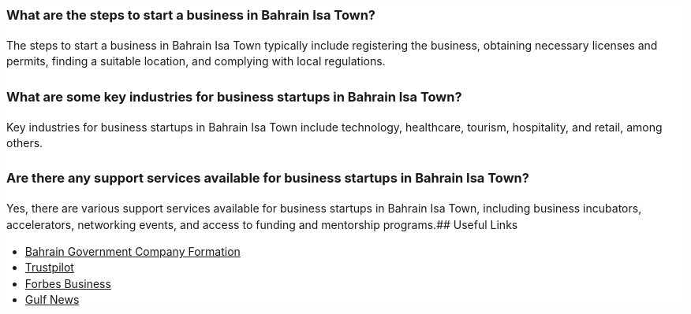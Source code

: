 ### What are the steps to start a business in Bahrain Isa Town?

The steps to start a business in Bahrain Isa Town typically include registering the business, obtaining necessary licenses and permits, finding a suitable location, and complying with local regulations.

### What are some key industries for business startups in Bahrain Isa Town?

Key industries for business startups in Bahrain Isa Town include technology, healthcare, tourism, hospitality, and retail, among others.

### Are there any support services available for business startups in Bahrain Isa Town?

Yes, there are various support services available for business startups in Bahrain Isa Town, including business incubators, accelerators, networking events, and access to funding and mentorship programs.## Useful Links
- [Bahrain Government Company Formation](https://www.sijilat.bh/setupyourbusiness.aspx)
- [Trustpilot](https://www.trustpilot.com/)
- [Forbes Business](https://www.forbes.com/business/)
- [Gulf News](https://gulfnews.com/)

